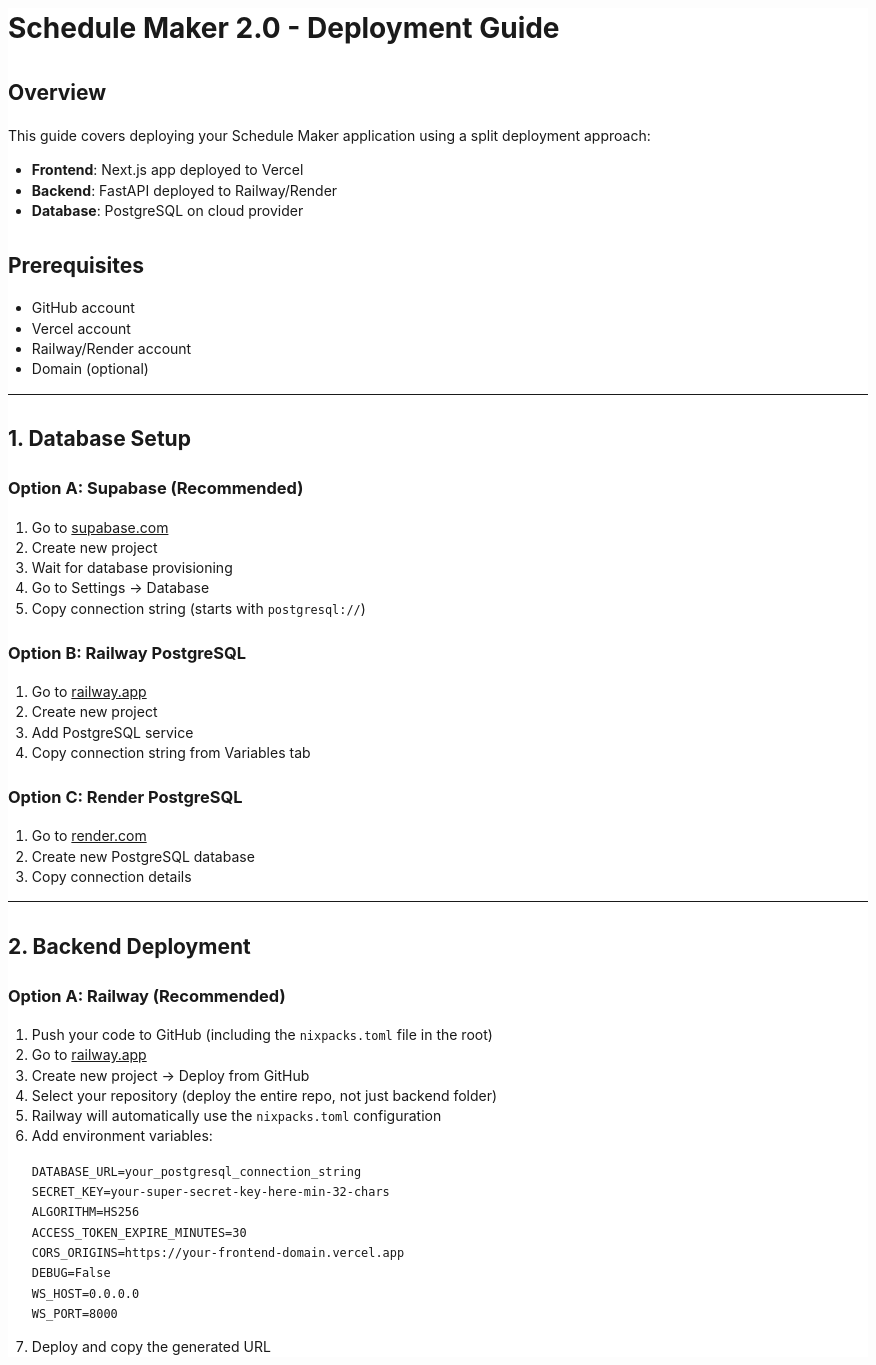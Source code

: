 # Schedule Maker 2.0 - Deployment Guide

## Overview
This guide covers deploying your Schedule Maker application using a split deployment approach:
- **Frontend**: Next.js app deployed to Vercel
- **Backend**: FastAPI deployed to Railway/Render
- **Database**: PostgreSQL on cloud provider

## Prerequisites
- GitHub account
- Vercel account
- Railway/Render account
- Domain (optional)

---

## 1. Database Setup

### Option A: Supabase (Recommended)
1. Go to [supabase.com](https://supabase.com)
2. Create new project
3. Wait for database provisioning
4. Go to Settings → Database
5. Copy connection string (starts with `postgresql://`)

### Option B: Railway PostgreSQL
1. Go to [railway.app](https://railway.app)
2. Create new project
3. Add PostgreSQL service
4. Copy connection string from Variables tab

### Option C: Render PostgreSQL
1. Go to [render.com](https://render.com)
2. Create new PostgreSQL database
3. Copy connection details

---

## 2. Backend Deployment

### Option A: Railway (Recommended)
1. Push your code to GitHub (including the `nixpacks.toml` file in the root)
2. Go to [railway.app](https://railway.app)
3. Create new project → Deploy from GitHub
4. Select your repository (deploy the entire repo, not just backend folder)
5. Railway will automatically use the `nixpacks.toml` configuration
6. Add environment variables:
   ```
   DATABASE_URL=your_postgresql_connection_string
   SECRET_KEY=your-super-secret-key-here-min-32-chars
   ALGORITHM=HS256
   ACCESS_TOKEN_EXPIRE_MINUTES=30
   CORS_ORIGINS=https://your-frontend-domain.vercel.app
   DEBUG=False
   WS_HOST=0.0.0.0
   WS_PORT=8000
   ```
7. Deploy and copy the generated URL
